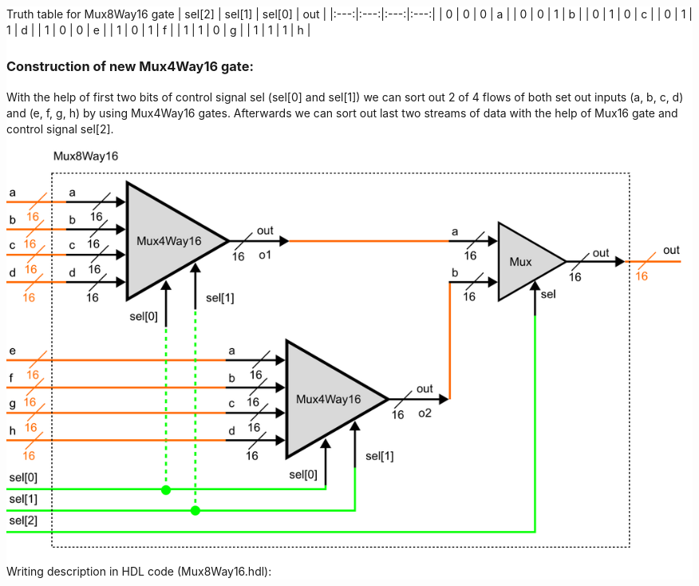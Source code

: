 Truth table for Mux8Way16 gate 
| sel[2] | sel[1] | sel[0] | out |
|:---:|:---:|:---:|:---:|
| 0 | 0 | 0 | a |
| 0 | 0 | 1 | b |
| 0 | 1 | 0 | c |
| 0 | 1 | 1 | d |
| 1 | 0 | 0 | e |
| 1 | 0 | 1 | f |
| 1 | 1 | 0 | g |
| 1 | 1 | 1 | h |

### Construction of new Mux4Way16 gate:

With the help of first two bits of control signal sel (sel[0] and sel[1]) we can sort out 2 of 4 flows of both set out inputs (a, b, c, d) and (e, f, g, h) by using Mux4Way16 gates. Afterwards we can sort out last two streams of data with the help of Mux16 gate and control signal sel[2].

![](slides/MUX8WAY16(NAND).svg)

Writing description in HDL code (Mux8Way16.hdl):
